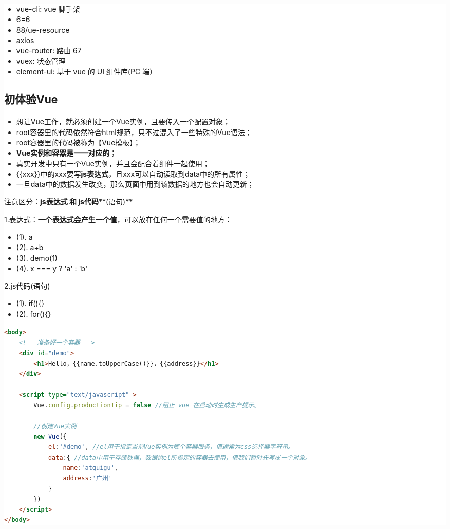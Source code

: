 - vue-cli: vue 脚手架
- 6=6
- 88/ue-resource
- axios 
- vue-router: 路由 67
- vuex: 状态管理 
- element-ui: 基于 vue 的 UI 组件库(PC 端）

## 初体验Vue

- 想让Vue工作，就必须创建一个Vue实例，且要传入一个配置对象；
- root容器里的代码依然符合html规范，只不过混入了一些特殊的Vue语法；
- root容器里的代码被称为【Vue模板】；
- **Vue实例和容器是一一对应的**；
- 真实开发中只有一个Vue实例，并且会配合着组件一起使用；
- {{xxx}}中的xxx要写**js表达式**，且xxx可以自动读取到data中的所有属性；
- 一旦data中的数据发生改变，那么**页面**中用到该数据的地方也会自动更新；

注意区分：**js表达式 和 js代码****(语句)**

1.表达式：**一个表达式会产生一个值**，可以放在任何一个需要值的地方：

- (1). a
- (2). a+b
- (3). demo(1)
- (4). x === y ? 'a' : 'b'

2.js代码(语句)

- (1). if(){}
- (2). for(){}        

```html
<body>
    <!-- 准备好一个容器 -->
    <div id="demo">
        <h1>Hello，{{name.toUpperCase()}}，{{address}}</h1>
    </div>

    <script type="text/javascript" >
        Vue.config.productionTip = false //阻止 vue 在启动时生成生产提示。

        //创建Vue实例
        new Vue({
            el:'#demo', //el用于指定当前Vue实例为哪个容器服务，值通常为css选择器字符串。
            data:{ //data中用于存储数据，数据供el所指定的容器去使用，值我们暂时先写成一个对象。
                name:'atguigu',
                address:'广州'
            }
        })
    </script>
</body>
```
